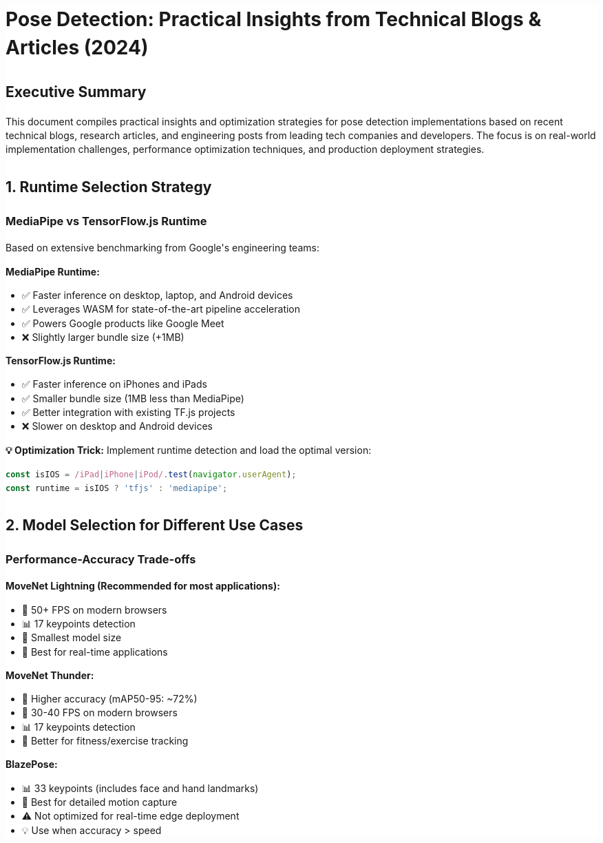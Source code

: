 # Pose Detection: Practical Insights from Technical Blogs & Articles (2024)

## Executive Summary

This document compiles practical insights and optimization strategies for pose detection implementations based on recent technical blogs, research articles, and engineering posts from leading tech companies and developers. The focus is on real-world implementation challenges, performance optimization techniques, and production deployment strategies.

## 1. Runtime Selection Strategy

### MediaPipe vs TensorFlow.js Runtime

Based on extensive benchmarking from Google's engineering teams:

**MediaPipe Runtime:**
- ✅ Faster inference on desktop, laptop, and Android devices
- ✅ Leverages WASM for state-of-the-art pipeline acceleration
- ✅ Powers Google products like Google Meet
- ❌ Slightly larger bundle size (+1MB)

**TensorFlow.js Runtime:**
- ✅ Faster inference on iPhones and iPads
- ✅ Smaller bundle size (1MB less than MediaPipe)
- ✅ Better integration with existing TF.js projects
- ❌ Slower on desktop and Android devices

**💡 Optimization Trick:** Implement runtime detection and load the optimal version:
```javascript
const isIOS = /iPad|iPhone|iPod/.test(navigator.userAgent);
const runtime = isIOS ? 'tfjs' : 'mediapipe';
```

## 2. Model Selection for Different Use Cases

### Performance-Accuracy Trade-offs

**MoveNet Lightning (Recommended for most applications):**
- 🚀 50+ FPS on modern browsers
- 📊 17 keypoints detection
- 💾 Smallest model size
- 🎯 Best for real-time applications

**MoveNet Thunder:**
- 🎯 Higher accuracy (mAP50-95: ~72%)
- 🚀 30-40 FPS on modern browsers
- 📊 17 keypoints detection
- 🎯 Better for fitness/exercise tracking

**BlazePose:**
- 📊 33 keypoints (includes face and hand landmarks)
- 🎯 Best for detailed motion capture
- ⚠️ Not optimized for real-time edge deployment
- 💡 Use when accuracy > speed
